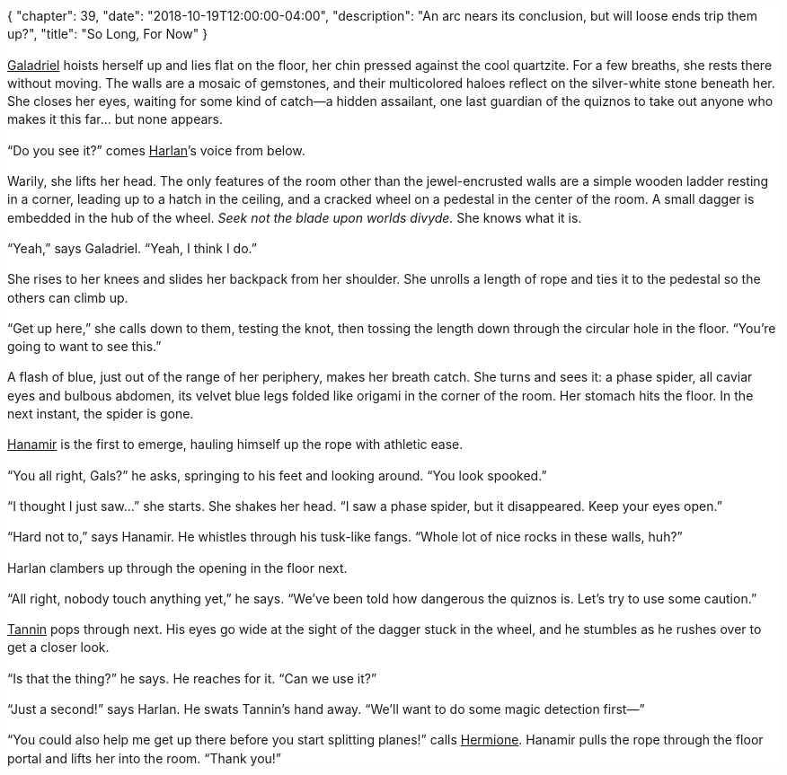 {
    "chapter": 39,
    "date": "2018-10-19T12:00:00-04:00",
    "description": "An arc nears its conclusion, but will loose ends trip them up?",
    "title": "So Long, For Now"
}

[Galadriel](/characters/galadriel/) hoists herself up and lies flat on the floor, her chin pressed against the cool quartzite. For a few breaths, she rests there without moving. The walls are a mosaic of gemstones, and their multicolored haloes reflect on the silver-white stone beneath her. She closes her eyes, waiting for some kind of catch—a hidden assailant, one last guardian of the quiznos to take out anyone who makes it this far… but none appears.

“Do you see it?” comes [Harlan](/characters/harlan/)’s voice from below.

Warily, she lifts her head. The only features of the room other than the jewel-encrusted walls are a simple wooden ladder resting in a corner, leading up to a hatch in the ceiling, and a cracked wheel on a pedestal in the center of the room. A small dagger is embedded in the hub of the wheel. *Seek not the blade upon worlds divyde.* She knows what it is.

“Yeah,” says Galadriel. “Yeah, I think I do.”

She rises to her knees and slides her backpack from her shoulder. She unrolls a length of rope and ties it to the pedestal so the others can climb up.

“Get up here,” she calls down to them, testing the knot, then tossing the length down through the circular hole in the floor. “You’re going to want to see this.”

A flash of blue, just out of the range of her periphery, makes her breath catch. She turns and sees it: a phase spider, all caviar eyes and bulbous abdomen, its velvet blue legs folded like origami in the corner of the room. Her stomach hits the floor. In the next instant, the spider is gone.

[Hanamir](/characters/hanamir/) is the first to emerge, hauling himself up the rope with athletic ease. 

“You all right, Gals?” he asks, springing to his feet and looking around. “You look spooked.”

“I thought I just saw…” she starts. She shakes her head. “I saw a phase spider, but it disappeared. Keep your eyes open.”

“Hard not to,” says Hanamir. He whistles through his tusk-like fangs. “Whole lot of nice rocks in these walls, huh?”

Harlan clambers up through the opening in the floor next. 

“All right, nobody touch anything yet,” he says. “We’ve been told how dangerous the quiznos is. Let’s try to use some caution.”

[Tannin](/characters/tannin/) pops through next. His eyes go wide at the sight of the dagger stuck in the wheel, and he stumbles as he rushes over to get a closer look.

“Is that the thing?” he says. He reaches for it. “Can we use it?”

“Just a second!” says Harlan. He swats Tannin’s hand away. “We’ll want to do some magic detection first—”

“You could also help me get up there before you start splitting planes!” calls [Hermione](/characters/hermione/). Hanamir pulls the rope through the floor portal and lifts her into the room. “Thank you!”
